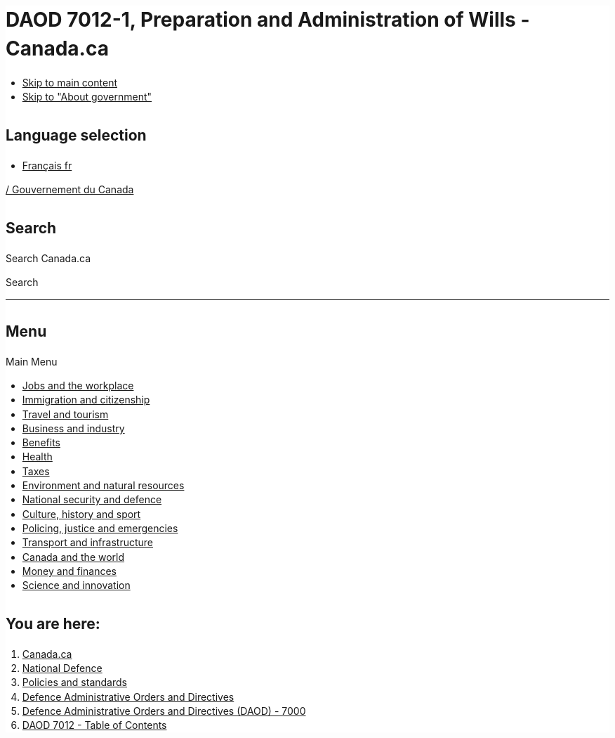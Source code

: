 DAOD 7012-1, Preparation and Administration of Wills - Canada.ca
===============

*   [Skip to main content](https://www.canada.ca/en/department-national-defence/corporate/policies-standards/defence-administrative-orders-directives/7000-series/7012/7012-1-preparation-and-administration-of-wills.html#wb-cont)
*   [Skip to "About government"](https://www.canada.ca/en/department-national-defence/corporate/policies-standards/defence-administrative-orders-directives/7000-series/7012/7012-1-preparation-and-administration-of-wills.html#wb-info)

Language selection
------------------

*   [Français fr](https://www.canada.ca/fr/ministere-defense-nationale/organisation/politiques-normes/directives-ordonnances-administratives-defense/serie-7000/7012/7012-1-preparation-et-administration-des-testaments.html)

 [/ Gouvernement du Canada](https://www.canada.ca/en.html)   

Search
------

Search Canada.ca 

Search

* * *

Menu
----

Main Menu

*   [Jobs and the workplace](https://www.canada.ca/en/services/jobs.html)
*   [Immigration and citizenship](https://www.canada.ca/en/services/immigration-citizenship.html)
*   [Travel and tourism](https://travel.gc.ca/)
*   [Business and industry](https://www.canada.ca/en/services/business.html)
*   [Benefits](https://www.canada.ca/en/services/benefits.html)
*   [Health](https://www.canada.ca/en/services/health.html)
*   [Taxes](https://www.canada.ca/en/services/taxes.html)
*   [Environment and natural resources](https://www.canada.ca/en/services/environment.html)
*   [National security and defence](https://www.canada.ca/en/services/defence.html)
*   [Culture, history and sport](https://www.canada.ca/en/services/culture.html)
*   [Policing, justice and emergencies](https://www.canada.ca/en/services/policing.html)
*   [Transport and infrastructure](https://www.canada.ca/en/services/transport.html)
*   [Canada and the world](https://www.international.gc.ca/world-monde/index.aspx?lang=eng)
*   [Money and finances](https://www.canada.ca/en/services/finance.html)
*   [Science and innovation](https://www.canada.ca/en/services/science.html)

You are here:
-------------

1.  [Canada.ca](https://www.canada.ca/en.html)
2.  [National Defence](https://www.canada.ca/en/department-national-defence.html)
3.  [Policies and standards](https://www.canada.ca/en/department-national-defence/corporate/policies-standards.html)
4.  [Defence Administrative Orders and Directives](https://www.canada.ca/en/department-national-defence/corporate/policies-standards/defence-administrative-orders-directives.html)
5.  [Defence Administrative Orders and Directives (DAOD) - 7000](https://www.canada.ca/en/department-national-defence/corporate/policies-standards/defence-administrative-orders-directives/7000-series.html)
6.  [DAOD 7012 - Table of Contents](https://www.canada.ca/en/department-national-defence/corporate/policies-standards/defence-administrative-orders-directives/7000-series/7012.html)
